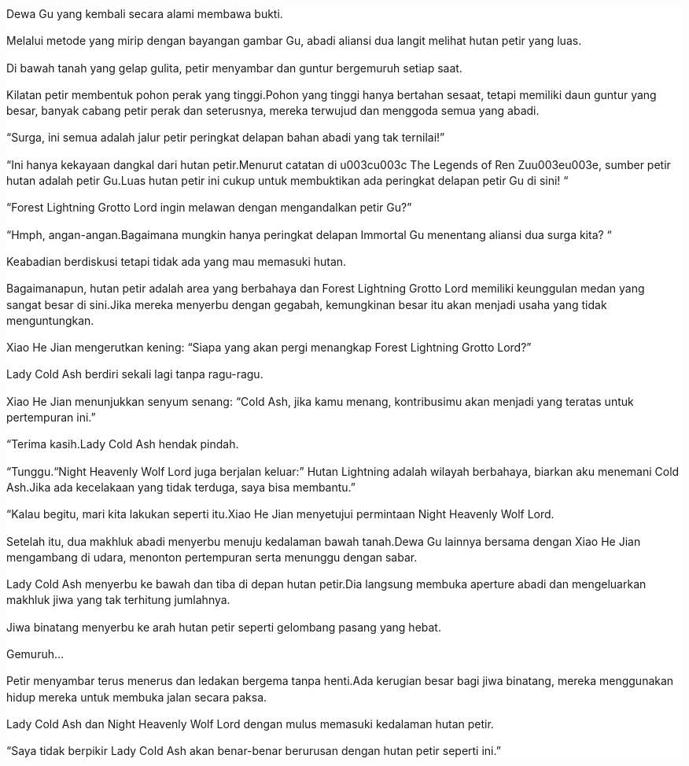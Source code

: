

Dewa Gu yang kembali secara alami membawa bukti.

Melalui metode yang mirip dengan bayangan gambar Gu, abadi aliansi dua langit melihat hutan petir yang luas.

Di bawah tanah yang gelap gulita, petir menyambar dan guntur bergemuruh setiap saat.

Kilatan petir membentuk pohon perak yang tinggi.Pohon yang tinggi hanya bertahan sesaat, tetapi memiliki daun guntur yang besar, banyak cabang petir perak dan seterusnya, mereka terwujud dan menggoda semua yang abadi.

“Surga, ini semua adalah jalur petir peringkat delapan bahan abadi yang tak ternilai!”

“Ini hanya kekayaan dangkal dari hutan petir.Menurut catatan di u003cu003c The Legends of Ren Zuu003eu003e, sumber petir hutan adalah petir Gu.Luas hutan petir ini cukup untuk membuktikan ada peringkat delapan petir Gu di sini! “

“Forest Lightning Grotto Lord ingin melawan dengan mengandalkan petir Gu?”

“Hmph, angan-angan.Bagaimana mungkin hanya peringkat delapan Immortal Gu menentang aliansi dua surga kita? “

Keabadian berdiskusi tetapi tidak ada yang mau memasuki hutan.

Bagaimanapun, hutan petir adalah area yang berbahaya dan Forest Lightning Grotto Lord memiliki keunggulan medan yang sangat besar di sini.Jika mereka menyerbu dengan gegabah, kemungkinan besar itu akan menjadi usaha yang tidak menguntungkan.

Xiao He Jian mengerutkan kening: “Siapa yang akan pergi menangkap Forest Lightning Grotto Lord?”

Lady Cold Ash berdiri sekali lagi tanpa ragu-ragu.

Xiao He Jian menunjukkan senyum senang: “Cold Ash, jika kamu menang, kontribusimu akan menjadi yang teratas untuk pertempuran ini.”

“Terima kasih.Lady Cold Ash hendak pindah.

“Tunggu.“Night Heavenly Wolf Lord juga berjalan keluar:” Hutan Lightning adalah wilayah berbahaya, biarkan aku menemani Cold Ash.Jika ada kecelakaan yang tidak terduga, saya bisa membantu.”

“Kalau begitu, mari kita lakukan seperti itu.Xiao He Jian menyetujui permintaan Night Heavenly Wolf Lord.



Setelah itu, dua makhluk abadi menyerbu menuju kedalaman bawah tanah.Dewa Gu lainnya bersama dengan Xiao He Jian mengambang di udara, menonton pertempuran serta menunggu dengan sabar.

Lady Cold Ash menyerbu ke bawah dan tiba di depan hutan petir.Dia langsung membuka aperture abadi dan mengeluarkan makhluk jiwa yang tak terhitung jumlahnya.

Jiwa binatang menyerbu ke arah hutan petir seperti gelombang pasang yang hebat.

Gemuruh…

Petir menyambar terus menerus dan ledakan bergema tanpa henti.Ada kerugian besar bagi jiwa binatang, mereka menggunakan hidup mereka untuk membuka jalan secara paksa.

Lady Cold Ash dan Night Heavenly Wolf Lord dengan mulus memasuki kedalaman hutan petir.

“Saya tidak berpikir Lady Cold Ash akan benar-benar berurusan dengan hutan petir seperti ini.”
